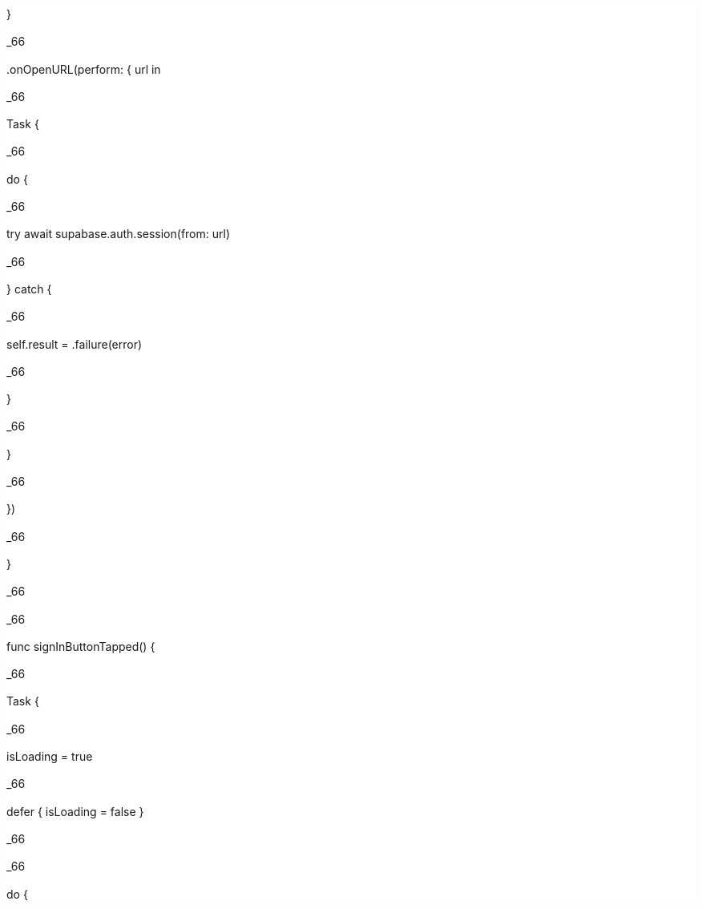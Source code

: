 }

_66

.onOpenURL(perform: { url in

_66

Task {

_66

do {

_66

try await supabase.auth.session(from: url)

_66

} catch {

_66

self.result = .failure(error)

_66

}

_66

}

_66

})

_66

}

_66

_66

func signInButtonTapped() {

_66

Task {

_66

isLoading = true

_66

defer { isLoading = false }

_66

_66

do {
